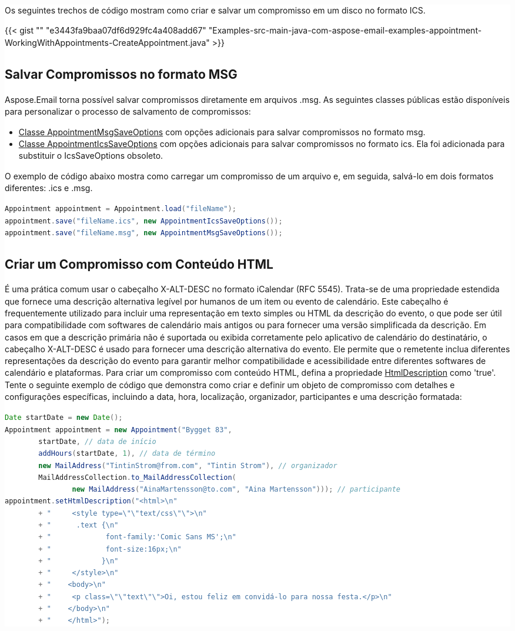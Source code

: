 Os seguintes trechos de código mostram como criar e salvar um compromisso em um disco no formato ICS.

{{< gist "" "e3443fa9baa07df6d929fc4a408add67" "Examples-src-main-java-com-aspose-email-examples-appointment-WorkingWithAppointments-CreateAppointment.java" >}}

## **Salvar Compromissos no formato MSG**

Aspose.Email torna possível salvar compromissos diretamente em arquivos .msg. As seguintes classes públicas estão disponíveis para personalizar o processo de salvamento de compromissos:

- [Classe AppointmentMsgSaveOptions](https://reference.aspose.com/email/java/com.aspose.email/appointmentmsgsaveoptions/) com opções adicionais para salvar compromissos no formato msg.
- [Classe AppointmentIcsSaveOptions](https://reference.aspose.com/email/java/com.aspose.email/appointmenticssaveoptions/) com opções adicionais para salvar compromissos no formato ics. Ela foi adicionada para substituir o IcsSaveOptions obsoleto.

O exemplo de código abaixo mostra como carregar um compromisso de um arquivo e, em seguida, salvá-lo em dois formatos diferentes: .ics e .msg.

```java
Appointment appointment = Appointment.load("fileName");
appointment.save("fileName.ics", new AppointmentIcsSaveOptions());
appointment.save("fileName.msg", new AppointmentMsgSaveOptions());
```

## **Criar um Compromisso com Conteúdo HTML**

É uma prática comum usar o cabeçalho X-ALT-DESC no formato iCalendar (RFC 5545). Trata-se de uma propriedade estendida que fornece uma descrição alternativa legível por humanos de um item ou evento de calendário. Este cabeçalho é frequentemente utilizado para incluir uma representação em texto simples ou HTML da descrição do evento, o que pode ser útil para compatibilidade com softwares de calendário mais antigos ou para fornecer uma versão simplificada da descrição. Em casos em que a descrição primária não é suportada ou exibida corretamente pelo aplicativo de calendário do destinatário, o cabeçalho X-ALT-DESC é usado para fornecer uma descrição alternativa do evento. Ele permite que o remetente inclua diferentes representações da descrição do evento para garantir melhor compatibilidade e acessibilidade entre diferentes softwares de calendário e plataformas. Para criar um compromisso com conteúdo HTML, defina a propriedade [HtmlDescription](https://reference.aspose.com/email/java/com.aspose.email/appointment/#setHtmlDescription-java.lang.String-) como 'true'. Tente o seguinte exemplo de código que demonstra como criar e definir um objeto de compromisso com detalhes e configurações específicas, incluindo a data, hora, localização, organizador, participantes e uma descrição formatada:

```java
Date startDate = new Date();
Appointment appointment = new Appointment("Bygget 83",
        startDate, // data de início
        addHours(startDate, 1), // data de término
        new MailAddress("TintinStrom@from.com", "Tintin Strom"), // organizador
        MailAddressCollection.to_MailAddressCollection(
                new MailAddress("AinaMartensson@to.com", "Aina Martensson"))); // participante
appointment.setHtmlDescription("<html>\n"
        + "     <style type=\"\"text/css\"\">\n"
        + "      .text {\n"
        + "             font-family:'Comic Sans MS';\n"
        + "             font-size:16px;\n"
        + "            }\n"
        + "     </style>\n"
        + "    <body>\n"
        + "     <p class=\"\"text\"\">Oi, estou feliz em convidá-lo para nossa festa.</p>\n"
        + "    </body>\n"
        + "    </html>");
```
